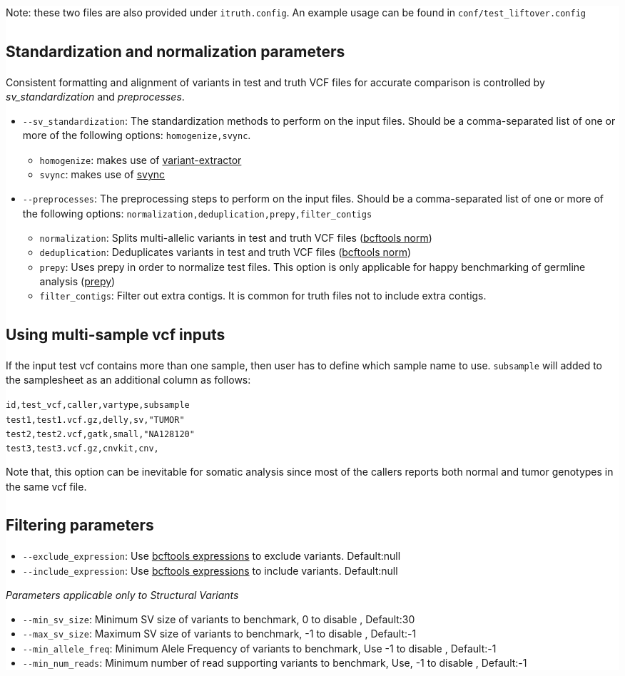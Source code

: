 Note: these two files are also provided under `itruth.config`. An example usage can be found in `conf/test_liftover.config`

## Standardization and normalization parameters

Consistent formatting and alignment of variants in test and truth VCF files for accurate comparison is controlled by *sv_standardization* and *preprocesses*.

- `--sv_standardization`: The standardization methods to perform on the input files. Should be a comma-separated list of one or more of the following options: `homogenize,svync`.
  - `homogenize`: makes use of [variant-extractor](https://github.com/EUCANCan/variant-extractor)
  - `svync`: makes use of [svync](https://github.com/nvnieuwk/svync)

- `--preprocesses`: The preprocessing steps to perform on the input files. Should be a comma-separated list of one or more of the following options: `normalization,deduplication,prepy,filter_contigs`
  - `normalization`: Splits multi-allelic variants in test and truth VCF files ([bcftools norm](https://samtools.github.io/bcftools/bcftools.html#norm))
  - `deduplication`: Deduplicates variants in test and truth VCF files ([bcftools norm](https://samtools.github.io/bcftools/bcftools.html#norm))
  - `prepy`: Uses prepy in order to normalize test files. This option is only applicable for happy benchmarking of germline analysis ([prepy](https://github.com/Illumina/hap.py/tree/master))
  - `filter_contigs`: Filter out extra contigs. It is common for truth files not to include extra contigs.

## Using multi-sample vcf inputs

If the input test vcf contains more than one sample, then user has to define which sample name to use. `subsample` will added to the samplesheet as an additional column as follows:


```csv title="samplesheet.csv"
id,test_vcf,caller,vartype,subsample
test1,test1.vcf.gz,delly,sv,"TUMOR"
test2,test2.vcf,gatk,small,"NA128120"
test3,test3.vcf.gz,cnvkit,cnv,
```

Note that, this option can be inevitable for somatic analysis since most of the callers reports both normal and tumor genotypes in the same vcf file.

## Filtering parameters

- `--exclude_expression`: Use [bcftools expressions](https://samtools.github.io/bcftools/bcftools.html#expressions) to exclude variants. Default:null
- `--include_expression`: Use [bcftools expressions](https://samtools.github.io/bcftools/bcftools.html#expressions) to include variants. Default:null

*Parameters applicable only to Structural Variants*

- `--min_sv_size`: Minimum SV size of variants to benchmark, 0 to disable , Default:30
- `--max_sv_size`: Maximum SV size of variants to benchmark, -1 to disable , Default:-1
- `--min_allele_freq`: Minimum Alele Frequency of variants to benchmark, Use -1 to disable , Default:-1
- `--min_num_reads`: Minimum number of read supporting variants to benchmark, Use, -1 to disable , Default:-1
